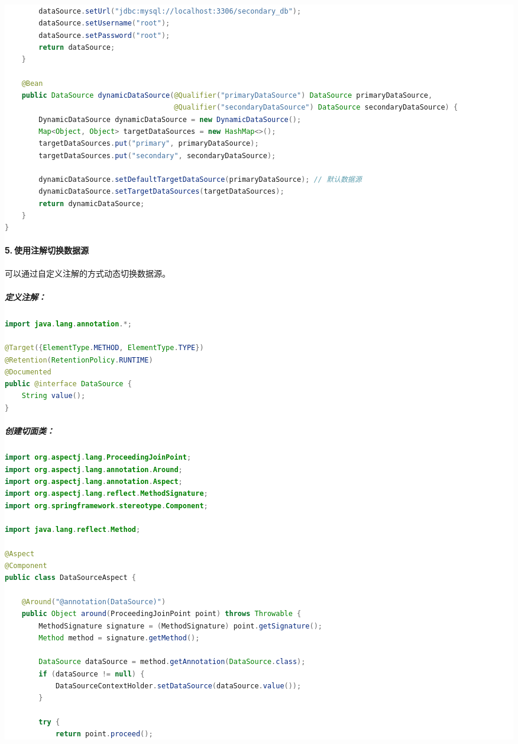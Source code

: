 ```java
        dataSource.setUrl("jdbc:mysql://localhost:3306/secondary_db");
        dataSource.setUsername("root");
        dataSource.setPassword("root");
        return dataSource;
    }

    @Bean
    public DataSource dynamicDataSource(@Qualifier("primaryDataSource") DataSource primaryDataSource,
                                        @Qualifier("secondaryDataSource") DataSource secondaryDataSource) {
        DynamicDataSource dynamicDataSource = new DynamicDataSource();
        Map<Object, Object> targetDataSources = new HashMap<>();
        targetDataSources.put("primary", primaryDataSource);
        targetDataSources.put("secondary", secondaryDataSource);

        dynamicDataSource.setDefaultTargetDataSource(primaryDataSource); // 默认数据源
        dynamicDataSource.setTargetDataSources(targetDataSources);
        return dynamicDataSource;
    }
}
```

#### 5. 使用注解切换数据源
可以通过自定义注解的方式动态切换数据源。

##### 定义注解：
```java
import java.lang.annotation.*;

@Target({ElementType.METHOD, ElementType.TYPE})
@Retention(RetentionPolicy.RUNTIME)
@Documented
public @interface DataSource {
    String value();
}
```

##### 创建切面类：
```java
import org.aspectj.lang.ProceedingJoinPoint;
import org.aspectj.lang.annotation.Around;
import org.aspectj.lang.annotation.Aspect;
import org.aspectj.lang.reflect.MethodSignature;
import org.springframework.stereotype.Component;

import java.lang.reflect.Method;

@Aspect
@Component
public class DataSourceAspect {

    @Around("@annotation(DataSource)")
    public Object around(ProceedingJoinPoint point) throws Throwable {
        MethodSignature signature = (MethodSignature) point.getSignature();
        Method method = signature.getMethod();

        DataSource dataSource = method.getAnnotation(DataSource.class);
        if (dataSource != null) {
            DataSourceContextHolder.setDataSource(dataSource.value());
        }

        try {
            return point.proceed();
```